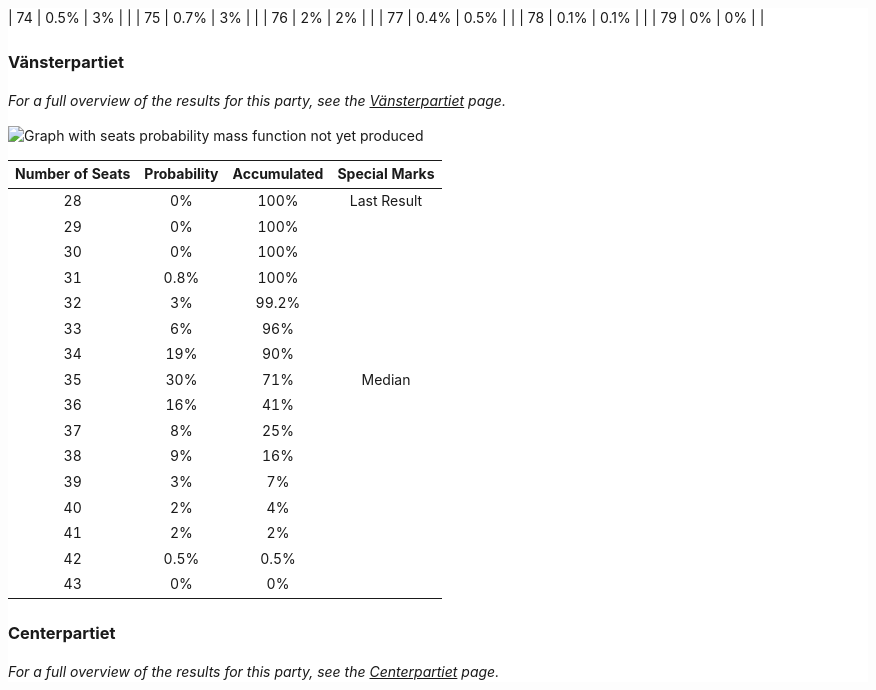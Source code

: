 | 74 | 0.5% | 3% |  |
| 75 | 0.7% | 3% |  |
| 76 | 2% | 2% |  |
| 77 | 0.4% | 0.5% |  |
| 78 | 0.1% | 0.1% |  |
| 79 | 0% | 0% |  |

### Vänsterpartiet

*For a full overview of the results for this party, see the [Vänsterpartiet](party-vänsterpartiet.html) page.*

![Graph with seats probability mass function not yet produced](2020-12-06-Novus-seats-pmf-vänsterpartiet.png "Seats Probability Mass Function")

| Number of Seats | Probability | Accumulated | Special Marks |
|:---------------:|:-----------:|:-----------:|:-------------:|
| 28 | 0% | 100% | Last Result |
| 29 | 0% | 100% |  |
| 30 | 0% | 100% |  |
| 31 | 0.8% | 100% |  |
| 32 | 3% | 99.2% |  |
| 33 | 6% | 96% |  |
| 34 | 19% | 90% |  |
| 35 | 30% | 71% | Median |
| 36 | 16% | 41% |  |
| 37 | 8% | 25% |  |
| 38 | 9% | 16% |  |
| 39 | 3% | 7% |  |
| 40 | 2% | 4% |  |
| 41 | 2% | 2% |  |
| 42 | 0.5% | 0.5% |  |
| 43 | 0% | 0% |  |

### Centerpartiet

*For a full overview of the results for this party, see the [Centerpartiet](party-centerpartiet.html) page.*
